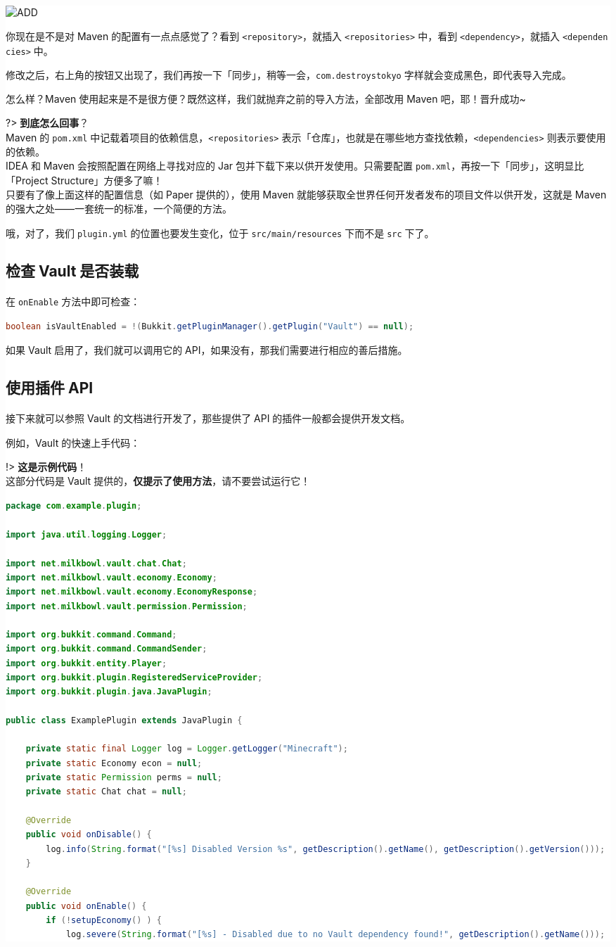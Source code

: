 ![ADD](https://www.picbed.cn/images/2021/02/21/imagecdd40b8e4999a033.png)

你现在是不是对 Maven 的配置有一点点感觉了？看到 `<repository>`，就插入 `<repositories>` 中，看到 `<dependency>`，就插入 `<dependencies>` 中。

修改之后，右上角的按钮又出现了，我们再按一下「同步」，稍等一会，`com.destroystokyo` 字样就会变成黑色，即代表导入完成。

怎么样？Maven 使用起来是不是很方便？既然这样，我们就抛弃之前的导入方法，全部改用 Maven 吧，耶！晋升成功~

?> **到底怎么回事**？<br/>Maven 的 `pom.xml` 中记载着项目的依赖信息，`<repositories>` 表示「仓库」，也就是在哪些地方查找依赖，`<dependencies>` 则表示要使用的依赖。<br/>IDEA 和 Maven 会按照配置在网络上寻找对应的 Jar 包并下载下来以供开发使用。只需要配置 `pom.xml`，再按一下「同步」，这明显比「Project Structure」方便多了嘛！<br/>只要有了像上面这样的配置信息（如 Paper 提供的），使用 Maven 就能够获取全世界任何开发者发布的项目文件以供开发，这就是 Maven 的强大之处——一套统一的标准，一个简便的方法。

哦，对了，我们 `plugin.yml` 的位置也要发生变化，位于 `src/main/resources` 下而不是 `src` 下了。

## 检查 Vault 是否装载

在 `onEnable` 方法中即可检查：

```java
boolean isVaultEnabled = !(Bukkit.getPluginManager().getPlugin("Vault") == null);
```

如果 Vault 启用了，我们就可以调用它的 API，如果没有，那我们需要进行相应的善后措施。

## 使用插件 API

接下来就可以参照 Vault 的文档进行开发了，那些提供了 API 的插件一般都会提供开发文档。

例如，Vault 的快速上手代码：

!> **这是示例代码**！<br/>这部分代码是 Vault 提供的，**仅提示了使用方法**，请不要尝试运行它！

```java
package com.example.plugin;

import java.util.logging.Logger;

import net.milkbowl.vault.chat.Chat;
import net.milkbowl.vault.economy.Economy;
import net.milkbowl.vault.economy.EconomyResponse;
import net.milkbowl.vault.permission.Permission;

import org.bukkit.command.Command;
import org.bukkit.command.CommandSender;
import org.bukkit.entity.Player;
import org.bukkit.plugin.RegisteredServiceProvider;
import org.bukkit.plugin.java.JavaPlugin;

public class ExamplePlugin extends JavaPlugin {
    
    private static final Logger log = Logger.getLogger("Minecraft");
    private static Economy econ = null;
    private static Permission perms = null;
    private static Chat chat = null;

    @Override
    public void onDisable() {
        log.info(String.format("[%s] Disabled Version %s", getDescription().getName(), getDescription().getVersion()));
    }

    @Override
    public void onEnable() {
        if (!setupEconomy() ) {
            log.severe(String.format("[%s] - Disabled due to no Vault dependency found!", getDescription().getName()));
```